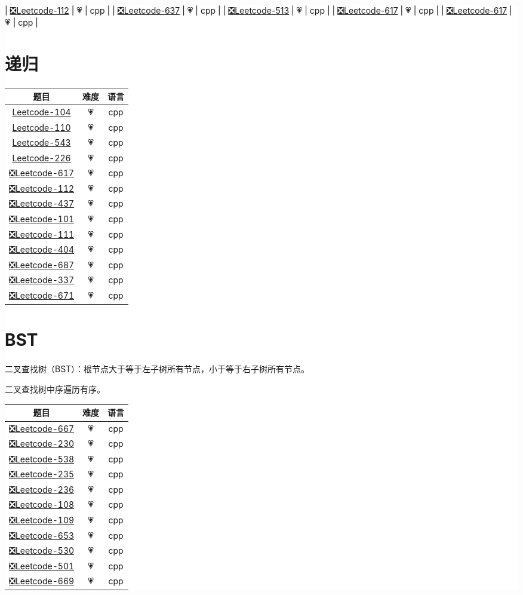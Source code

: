 | [❎Leetcode-112](alg/Leetcode-112.md) |   💗   |  cpp  |
| [❎Leetcode-637](alg/Leetcode-637.md) |   💗   |  cpp  |
| [❎Leetcode-513](alg/Leetcode-513.md) |   💗   |  cpp  |
| [❎Leetcode-617](alg/Leetcode-617.md) |   💗   |  cpp  |
| [❎Leetcode-617](alg/Leetcode-617.md) |   💗   |  cpp  |

# 递归

|                 题目                 | 难度  | 语言  |
| :----------------------------------: | :---: | :---: |
| [Leetcode-104](alg/Leetcode-104.md)  |   💗   |  cpp  |
| [Leetcode-110](alg/Leetcode-110.md)  |   💗   |  cpp  |
| [Leetcode-543](alg/Leetcode-543.md)  |   💗   |  cpp  |
| [Leetcode-226](alg/Leetcode-226.md)  |   💗   |  cpp  |
| [❎Leetcode-617](alg/Leetcode-617.md) |   💗   |  cpp  |
| [❎Leetcode-112](alg/Leetcode-112.md) |   💗   |  cpp  |
| [❎Leetcode-437](alg/Leetcode-437.md) |   💗   |  cpp  |
| [❎Leetcode-101](alg/Leetcode-101.md) |   💗   |  cpp  |
| [❎Leetcode-111](alg/Leetcode-111.md) |   💗   |  cpp  |
| [❎Leetcode-404](alg/Leetcode-404.md) |   💗   |  cpp  |
| [❎Leetcode-687](alg/Leetcode-687.md) |   💗   |  cpp  |
| [❎Leetcode-337](alg/Leetcode-337.md) |   💗   |  cpp  |
| [❎Leetcode-671](alg/Leetcode-671.md) |   💗   |  cpp  |

# BST

二叉查找树（BST）：根节点大于等于左子树所有节点，小于等于右子树所有节点。

二叉查找树中序遍历有序。

|                 题目                 | 难度  | 语言  |
| :----------------------------------: | :---: | :---: |
| [❎Leetcode-667](alg/Leetcode-669.md) |   💗   |  cpp  |
| [❎Leetcode-230](alg/Leetcode-230.md) |   💗   |  cpp  |
| [❎Leetcode-538](alg/Leetcode-538.md) |   💗   |  cpp  |
| [❎Leetcode-235](alg/Leetcode-235.md) |   💗   |  cpp  |
| [❎Leetcode-236](alg/Leetcode-236.md) |   💗   |  cpp  |
| [❎Leetcode-108](alg/Leetcode-108.md) |   💗   |  cpp  |
| [❎Leetcode-109](alg/Leetcode-109.md) |   💗   |  cpp  |
| [❎Leetcode-653](alg/Leetcode-653.md) |   💗   |  cpp  |
| [❎Leetcode-530](alg/Leetcode-530.md) |   💗   |  cpp  |
| [❎Leetcode-501](alg/Leetcode-501.md) |   💗   |  cpp  |
| [❎Leetcode-669](alg/Leetcode-669.md) |   💗   |  cpp  |
